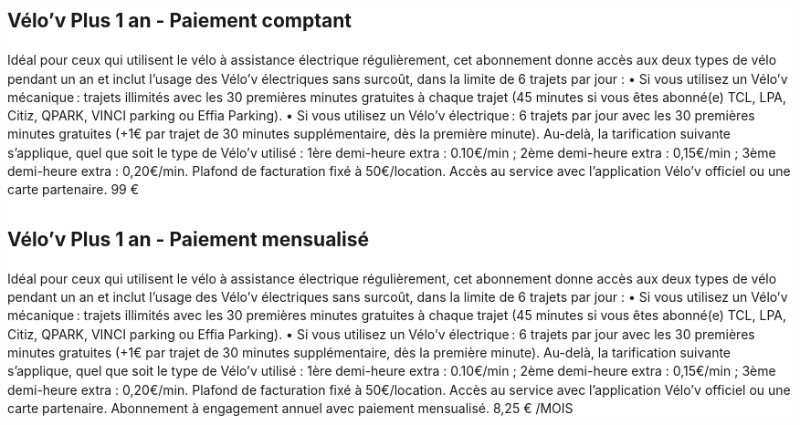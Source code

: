 
## Vélo’v Plus 1 an - Paiement comptant

Idéal pour ceux qui utilisent le vélo à assistance électrique régulièrement, cet abonnement donne accès aux deux types de vélo pendant un an et inclut l’usage des Vélo’v électriques sans surcoût, dans la limite de 6 trajets par jour : • Si vous utilisez un Vélo’v mécanique : trajets illimités avec les 30 premières minutes gratuites à chaque trajet (45 minutes si vous êtes abonné(e) TCL, LPA, Citiz, QPARK, VINCI parking ou Effia Parking). • Si vous utilisez un Vélo’v électrique : 6 trajets par jour avec les 30 premières minutes gratuites (+1€ par trajet de 30 minutes supplémentaire, dès la première minute). Au-delà, la tarification suivante s’applique, quel que soit le type de Vélo’v utilisé : 1ère demi-heure extra : 0.10€/min ; 2ème demi-heure extra : 0,15€/min ; 3ème demi-heure extra : 0,20€/min. Plafond de facturation fixé à 50€/location. Accès au service avec l’application Vélo’v officiel ou une carte partenaire.
99 €

## Vélo’v Plus 1 an - Paiement mensualisé

Idéal pour ceux qui utilisent le vélo à assistance électrique régulièrement, cet abonnement donne accès aux deux types de vélo pendant un an et inclut l’usage des Vélo’v électriques sans surcoût, dans la limite de 6 trajets par jour : • Si vous utilisez un Vélo’v mécanique : trajets illimités avec les 30 premières minutes gratuites à chaque trajet (45 minutes si vous êtes abonné(e) TCL, LPA, Citiz, QPARK, VINCI parking ou Effia Parking). • Si vous utilisez un Vélo’v électrique : 6 trajets par jour avec les 30 premières minutes gratuites (+1€ par trajet de 30 minutes supplémentaire, dès la première minute). Au-delà, la tarification suivante s’applique, quel que soit le type de Vélo’v utilisé : 1ère demi-heure extra : 0.10€/min ; 2ème demi-heure extra : 0,15€/min ; 3ème demi-heure extra : 0,20€/min. Plafond de facturation fixé à 50€/location. Accès au service avec l’application Vélo’v officiel ou une carte partenaire. Abonnement à engagement annuel avec paiement mensualisé.
8,25 €
/MOIS 